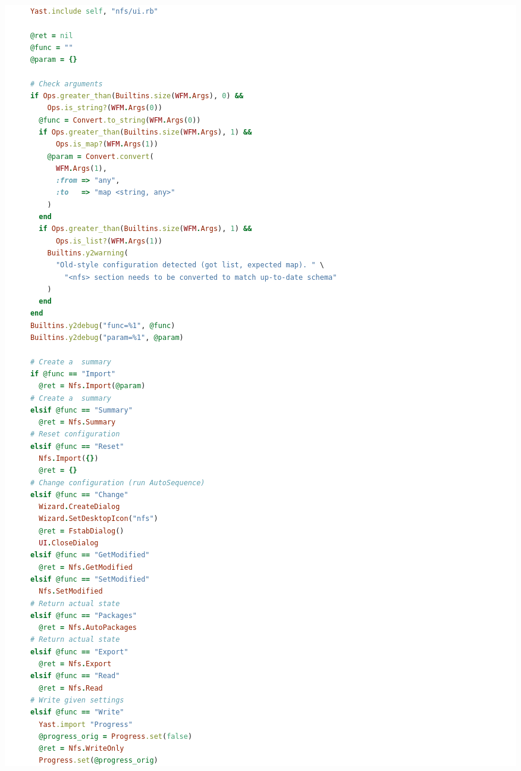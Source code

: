 ```ruby
      Yast.include self, "nfs/ui.rb"

      @ret = nil
      @func = ""
      @param = {}

      # Check arguments
      if Ops.greater_than(Builtins.size(WFM.Args), 0) &&
          Ops.is_string?(WFM.Args(0))
        @func = Convert.to_string(WFM.Args(0))
        if Ops.greater_than(Builtins.size(WFM.Args), 1) &&
            Ops.is_map?(WFM.Args(1))
          @param = Convert.convert(
            WFM.Args(1),
            :from => "any",
            :to   => "map <string, any>"
          )
        end
        if Ops.greater_than(Builtins.size(WFM.Args), 1) &&
            Ops.is_list?(WFM.Args(1))
          Builtins.y2warning(
            "Old-style configuration detected (got list, expected map). " \
              "<nfs> section needs to be converted to match up-to-date schema"
          )
        end
      end
      Builtins.y2debug("func=%1", @func)
      Builtins.y2debug("param=%1", @param)

      # Create a  summary
      if @func == "Import"
        @ret = Nfs.Import(@param)
      # Create a  summary
      elsif @func == "Summary"
        @ret = Nfs.Summary
      # Reset configuration
      elsif @func == "Reset"
        Nfs.Import({})
        @ret = {}
      # Change configuration (run AutoSequence)
      elsif @func == "Change"
        Wizard.CreateDialog
        Wizard.SetDesktopIcon("nfs")
        @ret = FstabDialog()
        UI.CloseDialog
      elsif @func == "GetModified"
        @ret = Nfs.GetModified
      elsif @func == "SetModified"
        Nfs.SetModified
      # Return actual state
      elsif @func == "Packages"
        @ret = Nfs.AutoPackages
      # Return actual state
      elsif @func == "Export"
        @ret = Nfs.Export
      elsif @func == "Read"
        @ret = Nfs.Read
      # Write given settings
      elsif @func == "Write"
        Yast.import "Progress"
        @progress_orig = Progress.set(false)
        @ret = Nfs.WriteOnly
        Progress.set(@progress_orig)
```
